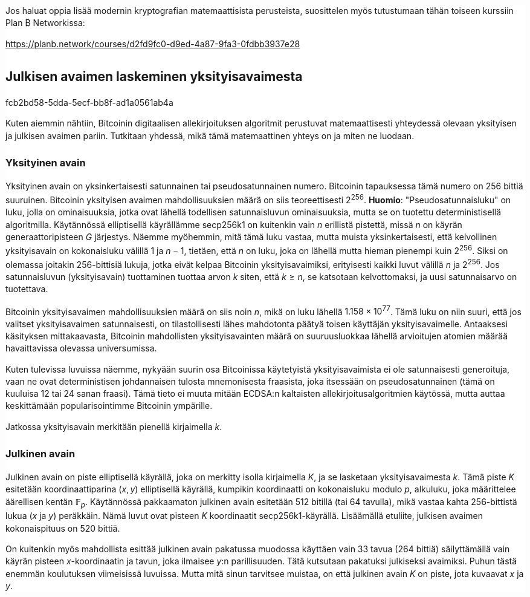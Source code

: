 Jos haluat oppia lisää modernin kryptografian matemaattisista perusteista, suosittelen myös tutustumaan tähän toiseen kurssiin Plan ₿ Networkissa:

https://planb.network/courses/d2fd9fc0-d9ed-4a87-9fa3-0fdbb3937e28

## Julkisen avaimen laskeminen yksityisavaimesta

<chapterId>fcb2bd58-5dda-5ecf-bb8f-ad1a0561ab4a</chapterId>

Kuten aiemmin nähtiin, Bitcoinin digitaalisen allekirjoituksen algoritmit perustuvat matemaattisesti yhteydessä olevaan yksityisen ja julkisen avaimen pariin. Tutkitaan yhdessä, mikä tämä matemaattinen yhteys on ja miten ne luodaan.

### Yksityinen avain

Yksityinen avain on yksinkertaisesti satunnainen tai pseudosatunnainen numero. Bitcoinin tapauksessa tämä numero on 256 bittiä suuruinen. Bitcoinin yksityisen avaimen mahdollisuuksien määrä on siis teoreettisesti $2^{256}$.
**Huomio**: "Pseudosatunnaisluku" on luku, jolla on ominaisuuksia, jotka ovat lähellä todellisen satunnaisluvun ominaisuuksia, mutta se on tuotettu deterministisellä algoritmilla.
Käytännössä elliptisellä käyrällämme secp256k1 on kuitenkin vain $n$ erillistä pistettä, missä $n$ on käyrän generaattoripisteen $G$ järjestys. Näemme myöhemmin, mitä tämä luku vastaa, mutta muista yksinkertaisesti, että kelvollinen yksityisavain on kokonaisluku välillä $1$ ja $n-1$, tietäen, että $n$ on luku, joka on lähellä mutta hieman pienempi kuin $2^{256}$. Siksi on olemassa joitakin 256-bittisiä lukuja, jotka eivät kelpaa Bitcoinin yksityisavaimiksi, erityisesti kaikki luvut välillä $n$ ja $2^{256}$. Jos satunnaisluvun (yksityisavain) tuottaminen tuottaa arvon $k$ siten, että $k \geq n$, se katsotaan kelvottomaksi, ja uusi satunnaisarvo on tuotettava.

Bitcoinin yksityisavaimen mahdollisuuksien määrä on siis noin $n$, mikä on luku lähellä $1.158 \times 10^{77}$. Tämä luku on niin suuri, että jos valitset yksityisavaimen satunnaisesti, on tilastollisesti lähes mahdotonta päätyä toisen käyttäjän yksityisavaimelle. Antaaksesi käsityksen mittakaavasta, Bitcoinin mahdollisten yksityisavainten määrä on suuruusluokkaa lähellä arvioitujen atomien määrää havaittavissa olevassa universumissa.

Kuten tulevissa luvuissa näemme, nykyään suurin osa Bitcoinissa käytetyistä yksityisavaimista ei ole satunnaisesti generoituja, vaan ne ovat deterministisen johdannaisen tulosta mnemonisesta fraasista, joka itsessään on pseudosatunnainen (tämä on kuuluisa 12 tai 24 sanan fraasi). Tämä tieto ei muuta mitään ECDSA:n kaltaisten allekirjoitusalgoritmien käytössä, mutta auttaa keskittämään popularisointimme Bitcoinin ympärille.

Jatkossa yksityisavain merkitään pienellä kirjaimella $k$.

### Julkinen avain

Julkinen avain on piste elliptisellä käyrällä, joka on merkitty isolla kirjaimella $K$, ja se lasketaan yksityisavaimesta $k$. Tämä piste $K$ esitetään koordinaattiparina $(x, y)$ elliptisellä käyrällä, kumpikin koordinaatti on kokonaisluku modulo $p$, alkuluku, joka määrittelee äärellisen kentän $\mathbb{F}_p$.
Käytännössä pakkaamaton julkinen avain esitetään 512 bitillä (tai 64 tavulla), mikä vastaa kahta 256-bittistä lukua ($x$ ja $y$) peräkkäin. Nämä luvut ovat pisteen $K$ koordinaatit secp256k1-käyrällä. Lisäämällä etuliite, julkisen avaimen kokonaispituus on 520 bittiä.

On kuitenkin myös mahdollista esittää julkinen avain pakatussa muodossa käyttäen vain 33 tavua (264 bittiä) säilyttämällä vain käyrän pisteen $x$-koordinaatin ja tavun, joka ilmaisee $y$:n parillisuuden. Tätä kutsutaan pakatuksi julkiseksi avaimiksi. Puhun tästä enemmän koulutuksen viimeisissä luvuissa. Mutta mitä sinun tarvitsee muistaa, on että julkinen avain $K$ on piste, jota kuvaavat $x$ ja $y$.
